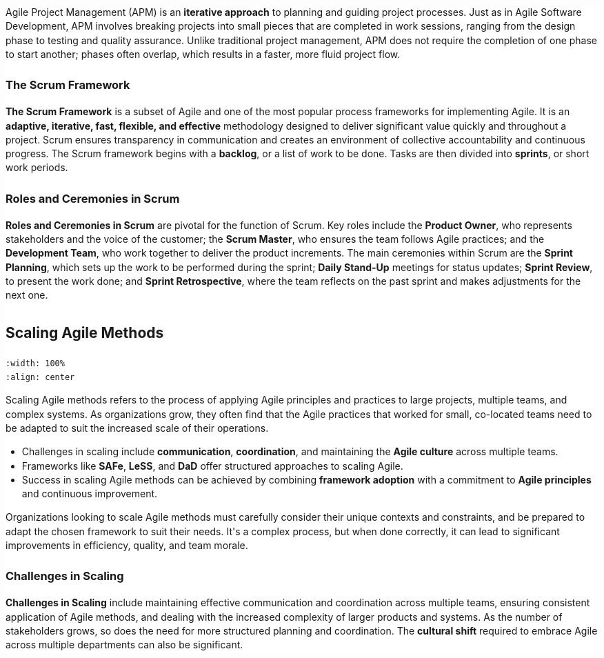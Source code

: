 Agile Project Management (APM) is an **iterative approach** to planning and guiding project processes. Just as in Agile Software Development, APM involves breaking projects into small pieces that are completed in work sessions, ranging from the design phase to testing and quality assurance. Unlike traditional project management, APM does not require the completion of one phase to start another; phases often overlap, which results in a faster, more fluid project flow.

### The Scrum Framework

**The Scrum Framework** is a subset of Agile and one of the most popular process frameworks for implementing Agile. It is an **adaptive, iterative, fast, flexible, and effective** methodology designed to deliver significant value quickly and throughout a project. Scrum ensures transparency in communication and creates an environment of collective accountability and continuous progress. The Scrum framework begins with a **backlog**, or a list of work to be done. Tasks are then divided into **sprints**, or short work periods.

### Roles and Ceremonies in Scrum

**Roles and Ceremonies in Scrum** are pivotal for the function of Scrum. Key roles include the **Product Owner**, who represents stakeholders and the voice of the customer; the **Scrum Master**, who ensures the team follows Agile practices; and the **Development Team**, who work together to deliver the product increments. The main ceremonies within Scrum are the **Sprint Planning**, which sets up the work to be performed during the sprint; **Daily Stand-Up** meetings for status updates; **Sprint Review**, to present the work done; and **Sprint Retrospective**, where the team reflects on the past sprint and makes adjustments for the next one.

## Scaling Agile Methods

```{image} figs/scaling-agile.png
:width: 100%
:align: center
```

Scaling Agile methods refers to the process of applying Agile principles and practices to large projects, multiple teams, and complex systems. As organizations grow, they often find that the Agile practices that worked for small, co-located teams need to be adapted to suit the increased scale of their operations.

- Challenges in scaling include **communication**, **coordination**, and maintaining the **Agile culture** across multiple teams.
- Frameworks like **SAFe**, **LeSS**, and **DaD** offer structured approaches to scaling Agile.
- Success in scaling Agile methods can be achieved by combining **framework adoption** with a commitment to **Agile principles** and continuous improvement.

Organizations looking to scale Agile methods must carefully consider their unique contexts and constraints, and be prepared to adapt the chosen framework to suit their needs. It's a complex process, but when done correctly, it can lead to significant improvements in efficiency, quality, and team morale.

### Challenges in Scaling

**Challenges in Scaling** include maintaining effective communication and coordination across multiple teams, ensuring consistent application of Agile methods, and dealing with the increased complexity of larger products and systems. As the number of stakeholders grows, so does the need for more structured planning and coordination. The **cultural shift** required to embrace Agile across multiple departments can also be significant.
